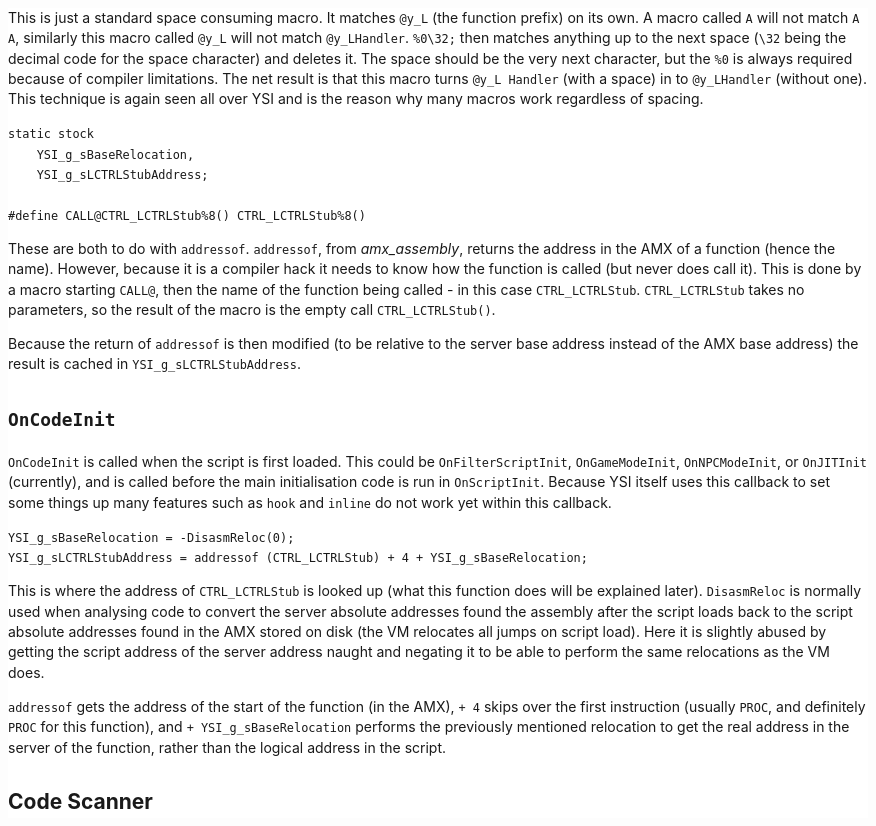 This is just a standard space consuming macro.  It matches `@y_L` (the function prefix) on its own.
A macro called `A` will not match `AA`, similarly this macro called `@y_L` will not match
`@y_LHandler`.  `%0\32;` then matches anything up to the next space (`\32` being the decimal code
for the space character) and deletes it.  The space should be the very next character, but the `%0`
is always required because of compiler limitations.  The net result is that this macro turns
`@y_L Handler` (with a space) in to `@y_LHandler` (without one).  This technique is again seen all
over YSI and is the reason why many macros work regardless of spacing.

```pawn
static stock
	YSI_g_sBaseRelocation,
	YSI_g_sLCTRLStubAddress;

#define CALL@CTRL_LCTRLStub%8() CTRL_LCTRLStub%8()
```

These are both to do with `addressof`.  `addressof`, from *amx_assembly*, returns the address in the
AMX of a function (hence the name).  However, because it is a compiler hack it needs to know how the
function is called (but never does call it).  This is done by a macro starting `CALL@`, then the
name of the function being called - in this case `CTRL_LCTRLStub`.  `CTRL_LCTRLStub` takes no
parameters, so the result of the macro is the empty call `CTRL_LCTRLStub()`.

Because the return of `addressof` is then modified (to be relative to the server base address
instead of the AMX base address) the result is cached in `YSI_g_sLCTRLStubAddress`.

## `OnCodeInit`

`OnCodeInit` is called when the script is first loaded.  This could be `OnFilterScriptInit`,
`OnGameModeInit`, `OnNPCModeInit`, or `OnJITInit` (currently), and is called before the main
initialisation code is run in `OnScriptInit`.  Because YSI itself uses this callback to set some
things up many features such as `hook` and `inline` do not work yet within this callback.

```pawn
YSI_g_sBaseRelocation = -DisasmReloc(0);
YSI_g_sLCTRLStubAddress = addressof (CTRL_LCTRLStub) + 4 + YSI_g_sBaseRelocation;
```

This is where the address of `CTRL_LCTRLStub` is looked up (what this function does will be
explained later).  `DisasmReloc` is normally used when analysing code to convert the server absolute
addresses found the assembly after the script loads back to the script absolute addresses found in
the AMX stored on disk (the VM relocates all jumps on script load).  Here it is slightly abused by
getting the script address of the server address naught and negating it to be able to perform the
same relocations as the VM does.

`addressof` gets the address of the start of the function (in the AMX), `+ 4` skips over the first
instruction (usually `PROC`, and definitely `PROC` for this function), and `+ YSI_g_sBaseRelocation`
performs the previously mentioned relocation to get the real address in the server of the function,
rather than the logical address in the script.

## Code Scanner
